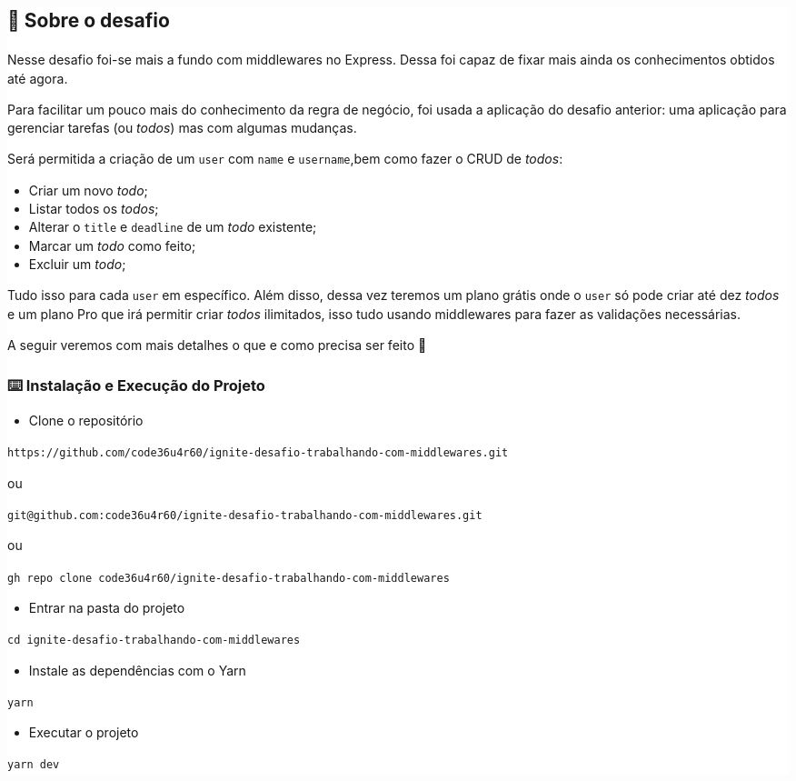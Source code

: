
## :rocket: Sobre o desafio

Nesse desafio foi-se mais a fundo com middlewares no Express. 
Dessa foi capaz de fixar mais ainda os conhecimentos obtidos até agora.

Para facilitar um pouco mais do conhecimento da regra de negócio, foi usada a aplicação do desafio anterior: 
uma aplicação para gerenciar tarefas (ou *todos*) mas com algumas mudanças.

Será permitida a criação de um `user` com `name` e `username`,bem como fazer o CRUD de *todos*:

- Criar um novo *todo*;
- Listar todos os *todos*;
- Alterar o `title` e `deadline` de um *todo* existente;
- Marcar um *todo* como feito;
- Excluir um *todo*;

Tudo isso para cada `user` em específico. 
Além disso, dessa vez teremos um plano grátis onde o `user` só pode criar até dez *todos* e um plano Pro que irá permitir criar *todos* ilimitados, isso tudo usando middlewares para fazer as validações necessárias.

A seguir veremos com mais detalhes o que e como precisa ser feito 🚀

### :keyboard: Instalação e Execução do Projeto

- Clone o repositório

```
https://github.com/code36u4r60/ignite-desafio-trabalhando-com-middlewares.git
```

 ou 

```
git@github.com:code36u4r60/ignite-desafio-trabalhando-com-middlewares.git
```

ou

```
gh repo clone code36u4r60/ignite-desafio-trabalhando-com-middlewares
```

- Entrar na pasta do projeto

```
cd ignite-desafio-trabalhando-com-middlewares
```

- Instale as dependências com o Yarn

```
yarn
```

- Executar o projeto

```
yarn dev
```
